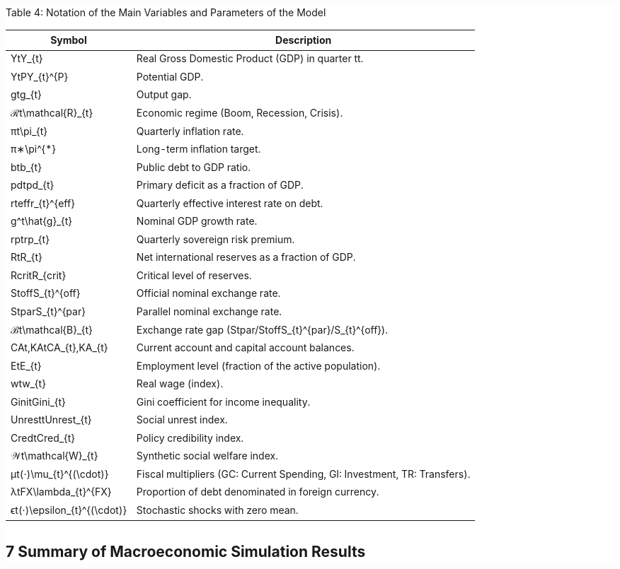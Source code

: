 Table 4: Notation of the Main Variables and Parameters of the Model

| Symbol | Description |
| --- | --- |
| YtY\_{t} | Real Gross Domestic Product (GDP) in quarter tt. |
| YtPY\_{t}^{P} | Potential GDP. |
| gtg\_{t} | Output gap. |
| ℛt\mathcal{R}\_{t} | Economic regime (Boom, Recession, Crisis). |
| πt\pi\_{t} | Quarterly inflation rate. |
| π∗\pi^{\*} | Long-term inflation target. |
| btb\_{t} | Public debt to GDP ratio. |
| p​dtpd\_{t} | Primary deficit as a fraction of GDP. |
| rte​f​fr\_{t}^{eff} | Quarterly effective interest rate on debt. |
| g^t\hat{g}\_{t} | Nominal GDP growth rate. |
| r​ptrp\_{t} | Quarterly sovereign risk premium. |
| RtR\_{t} | Net international reserves as a fraction of GDP. |
| Rc​r​i​tR\_{crit} | Critical level of reserves. |
| Sto​f​fS\_{t}^{off} | Official nominal exchange rate. |
| Stp​a​rS\_{t}^{par} | Parallel nominal exchange rate. |
| ℬt\mathcal{B}\_{t} | Exchange rate gap (Stp​a​r/Sto​f​fS\_{t}^{par}/S\_{t}^{off}). |
| C​At,K​AtCA\_{t},KA\_{t} | Current account and capital account balances. |
| EtE\_{t} | Employment level (fraction of the active population). |
| wtw\_{t} | Real wage (index). |
| G​i​n​itGini\_{t} | Gini coefficient for income inequality. |
| U​n​r​e​s​ttUnrest\_{t} | Social unrest index. |
| C​r​e​dtCred\_{t} | Policy credibility index. |
| 𝒲t\mathcal{W}\_{t} | Synthetic social welfare index. |
| μt(⋅)\mu\_{t}^{(\cdot)} | Fiscal multipliers (GC: Current Spending, GI: Investment, TR: Transfers). |
| λtF​X\lambda\_{t}^{FX} | Proportion of debt denominated in foreign currency. |
| ϵt(⋅)\epsilon\_{t}^{(\cdot)} | Stochastic shocks with zero mean. |

## 7 Summary of Macroeconomic Simulation Results
